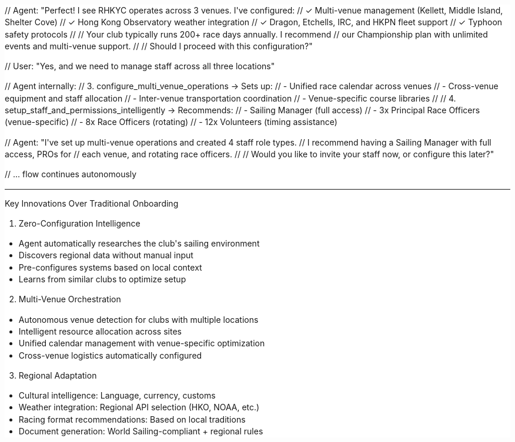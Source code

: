   // Agent: "Perfect! I see RHKYC operates across 3 venues. I've configured:
  //        ✓ Multi-venue management (Kellett, Middle Island, Shelter Cove)
  //        ✓ Hong Kong Observatory weather integration
  //        ✓ Dragon, Etchells, IRC, and HKPN fleet support
  //        ✓ Typhoon safety protocols
  //
  //        Your club typically runs 200+ race days annually. I recommend
  //        our Championship plan with unlimited events and multi-venue support.
  //
  //        Should I proceed with this configuration?"

  // User: "Yes, and we need to manage staff across all three locations"

  // Agent internally:
  //   3. configure_multi_venue_operations → Sets up:
  //      - Unified race calendar across venues
  //      - Cross-venue equipment and staff allocation
  //      - Inter-venue transportation coordination
  //      - Venue-specific course libraries
  //
  //   4. setup_staff_and_permissions_intelligently → Recommends:
  //      - Sailing Manager (full access)
  //      - 3x Principal Race Officers (venue-specific)
  //      - 8x Race Officers (rotating)
  //      - 12x Volunteers (timing assistance)

  // Agent: "I've set up multi-venue operations and created 4 staff role types.
  //        I recommend having a Sailing Manager with full access, PROs for
  //        each venue, and rotating race officers.
  //
  //        Would you like to invite your staff now, or configure this later?"

  // ... flow continues autonomously

  ---
  Key Innovations Over Traditional Onboarding

  1. Zero-Configuration Intelligence

  - Agent automatically researches the club's sailing environment
  - Discovers regional data without manual input
  - Pre-configures systems based on local context
  - Learns from similar clubs to optimize setup

  2. Multi-Venue Orchestration

  - Autonomous venue detection for clubs with multiple locations
  - Intelligent resource allocation across sites
  - Unified calendar management with venue-specific optimization
  - Cross-venue logistics automatically configured

  3. Regional Adaptation

  - Cultural intelligence: Language, currency, customs
  - Weather integration: Regional API selection (HKO, NOAA, etc.)
  - Racing format recommendations: Based on local traditions
  - Document generation: World Sailing-compliant + regional rules
